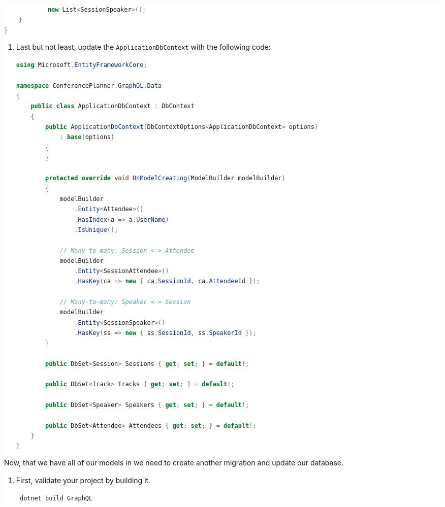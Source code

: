    ```csharp
               new List<SessionSpeaker>();
       }
   }
   ```

1. Last but not least, update the `ApplicationDbContext` with the following code:

   ```csharp
   using Microsoft.EntityFrameworkCore;

   namespace ConferencePlanner.GraphQL.Data
   {
       public class ApplicationDbContext : DbContext
       {
           public ApplicationDbContext(DbContextOptions<ApplicationDbContext> options)
               : base(options)
           {
           }

           protected override void OnModelCreating(ModelBuilder modelBuilder)
           {
               modelBuilder
                   .Entity<Attendee>()
                   .HasIndex(a => a.UserName)
                   .IsUnique();

               // Many-to-many: Session <-> Attendee
               modelBuilder
                   .Entity<SessionAttendee>()
                   .HasKey(ca => new { ca.SessionId, ca.AttendeeId });

               // Many-to-many: Speaker <-> Session
               modelBuilder
                   .Entity<SessionSpeaker>()
                   .HasKey(ss => new { ss.SessionId, ss.SpeakerId });
           }

           public DbSet<Session> Sessions { get; set; } = default!;

           public DbSet<Track> Tracks { get; set; } = default!;

           public DbSet<Speaker> Speakers { get; set; } = default!;

           public DbSet<Attendee> Attendees { get; set; } = default!;
       }
   }
   ```

Now, that we have all of our models in we need to create another migration and update our database.

1. First, validate your project by building it.

   ```console
    dotnet build GraphQL
   ```
